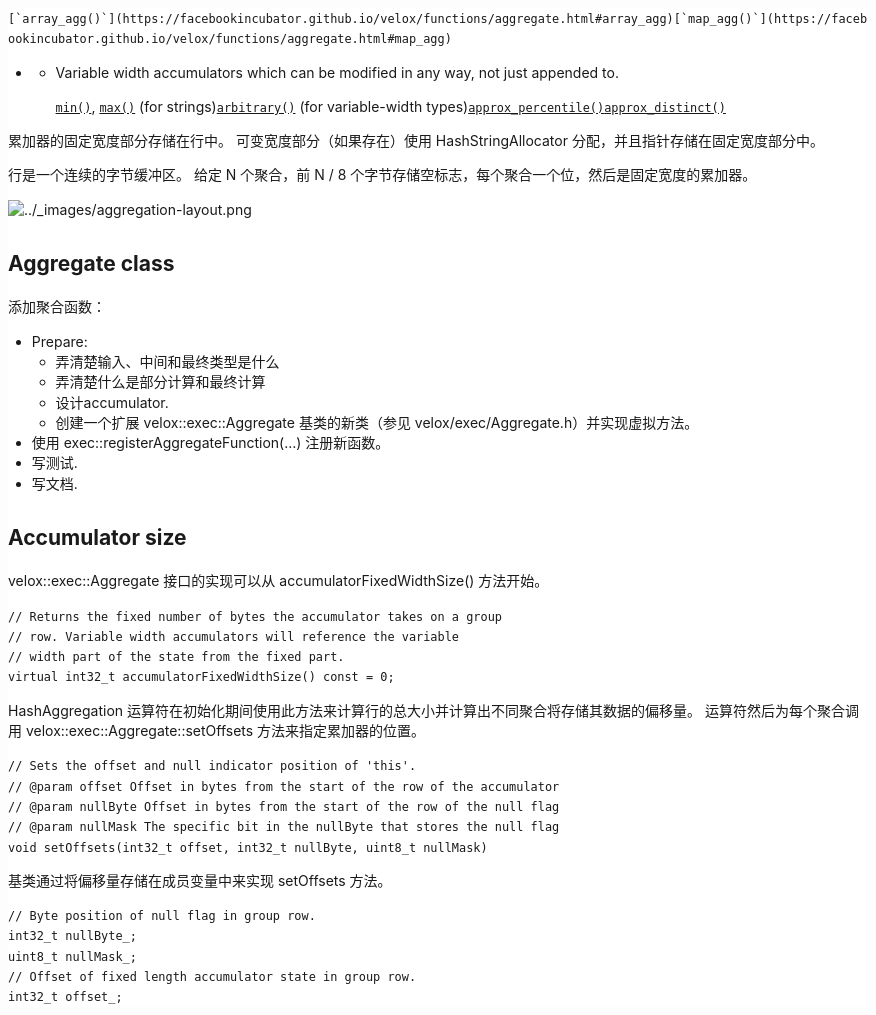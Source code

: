     [`array_agg()`](https://facebookincubator.github.io/velox/functions/aggregate.html#array_agg)[`map_agg()`](https://facebookincubator.github.io/velox/functions/aggregate.html#map_agg)

- - Variable width accumulators which can be modified in any way, not just appended to.

    [`min()`](https://facebookincubator.github.io/velox/functions/aggregate.html#min), [`max()`](https://facebookincubator.github.io/velox/functions/aggregate.html#max) (for strings)[`arbitrary()`](https://facebookincubator.github.io/velox/functions/aggregate.html#arbitrary) (for variable-width types)[`approx_percentile()`](https://facebookincubator.github.io/velox/functions/aggregate.html#id4)[`approx_distinct()`](https://facebookincubator.github.io/velox/functions/aggregate.html#id1)

累加器的固定宽度部分存储在行中。 可变宽度部分（如果存在）使用 HashStringAllocator 分配，并且指针存储在固定宽度部分中。

行是一个连续的字节缓冲区。 给定 N 个聚合，前 N / 8 个字节存储空标志，每个聚合一个位，然后是固定宽度的累加器。

![../_images/aggregation-layout.png](https://facebookincubator.github.io/velox/_images/aggregation-layout.png)

## Aggregate class

添加聚合函数：

- Prepare:
  - 弄清楚输入、中间和最终类型是什么
  - 弄清楚什么是部分计算和最终计算
  - 设计accumulator.
  - 创建一个扩展 velox::exec::Aggregate 基类的新类（参见 velox/exec/Aggregate.h）并实现虚拟方法。
- 使用 exec::registerAggregateFunction(…) 注册新函数。
- 写测试.
- 写文档.



## Accumulator size

velox::exec::Aggregate 接口的实现可以从 accumulatorFixedWidthSize() 方法开始。

```
// Returns the fixed number of bytes the accumulator takes on a group
// row. Variable width accumulators will reference the variable
// width part of the state from the fixed part.
virtual int32_t accumulatorFixedWidthSize() const = 0;
```

HashAggregation 运算符在初始化期间使用此方法来计算行的总大小并计算出不同聚合将存储其数据的偏移量。 运算符然后为每个聚合调用 velox::exec::Aggregate::setOffsets 方法来指定累加器的位置。

```
// Sets the offset and null indicator position of 'this'.
// @param offset Offset in bytes from the start of the row of the accumulator
// @param nullByte Offset in bytes from the start of the row of the null flag
// @param nullMask The specific bit in the nullByte that stores the null flag
void setOffsets(int32_t offset, int32_t nullByte, uint8_t nullMask)
```

基类通过将偏移量存储在成员变量中来实现 setOffsets 方法。

```
// Byte position of null flag in group row.
int32_t nullByte_;
uint8_t nullMask_;
// Offset of fixed length accumulator state in group row.
int32_t offset_;
```
